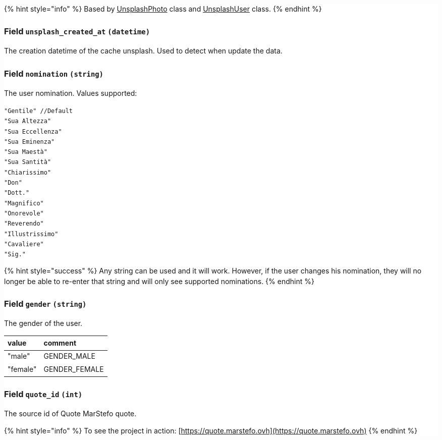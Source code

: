 {% hint style="info" %}
Based by [UnsplashPhoto](https://git.circleton.com/marstefo/admin-v3/-/blob/master/src/Model/UnsplashPhoto.php) class and [UnsplashUser](https://git.circleton.com/marstefo/admin-v3/-/blob/master/src/Model/UnsplashUser.php) class.
{% endhint %}

### Field **`unsplash_created_at` `(datetime)`**

The creation datetime of the cache unsplash. Used to detect when update the data.

### Field **`nomination` `(string)`**

The user nomination. Values supported:

```text
"Gentile" //Default
"Sua Altezza"
"Sua Eccellenza"
"Sua Eminenza"
"Sua Maestà"
"Sua Santità"
"Chiarissimo"
"Don"
"Dott."
"Magnifico"
"Onorevole"
"Reverendo"
"Illustrissimo"
"Cavaliere"
"Sig."
```

{% hint style="success" %}
Any string can be used and it will work. However, if the user changes his nomination, they will no longer be able to re-enter that string and will only see supported nominations.
{% endhint %}

### Field **`gender` `(string)`**

The gender of the user.

| value | comment |
| :--- | :--- |
| "male" | GENDER\_MALE |
| "female" | GENDER\_FEMALE |

### Field **`quote_id` `(int)`**

The source id of Quote MarStefo quote.

{% hint style="info" %}
To see the project in action: [https://quote.marstefo.ovh](https://quote.marstefo.ovh)
{% endhint %}
